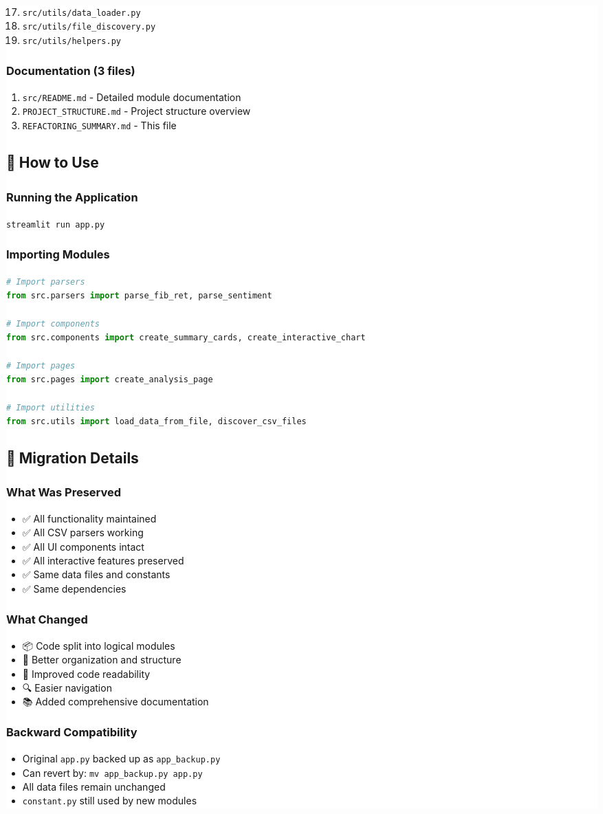 17. `src/utils/data_loader.py`
18. `src/utils/file_discovery.py`
19. `src/utils/helpers.py`

### Documentation (3 files)
1. `src/README.md` - Detailed module documentation
2. `PROJECT_STRUCTURE.md` - Project structure overview
3. `REFACTORING_SUMMARY.md` - This file

## 🚀 How to Use

### Running the Application
```bash
streamlit run app.py
```

### Importing Modules
```python
# Import parsers
from src.parsers import parse_fib_ret, parse_sentiment

# Import components
from src.components import create_summary_cards, create_interactive_chart

# Import pages
from src.pages import create_analysis_page

# Import utilities
from src.utils import load_data_from_file, discover_csv_files
```

## 🔄 Migration Details

### What Was Preserved
- ✅ All functionality maintained
- ✅ All CSV parsers working
- ✅ All UI components intact
- ✅ All interactive features preserved
- ✅ Same data files and constants
- ✅ Same dependencies

### What Changed
- 📦 Code split into logical modules
- 🎨 Better organization and structure
- 📝 Improved code readability
- 🔍 Easier navigation
- 📚 Added comprehensive documentation

### Backward Compatibility
- Original `app.py` backed up as `app_backup.py`
- Can revert by: `mv app_backup.py app.py`
- All data files remain unchanged
- `constant.py` still used by new modules
